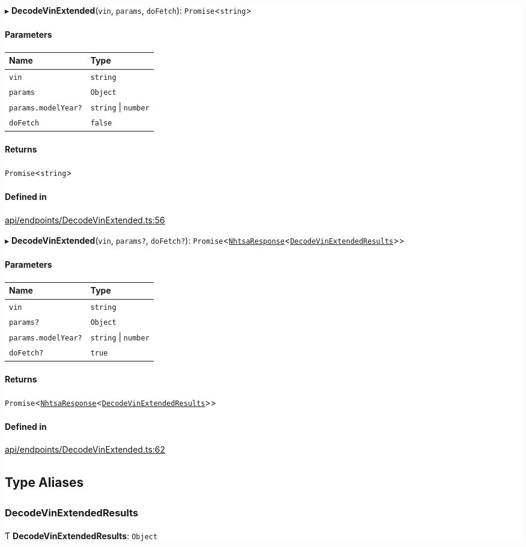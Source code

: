 ▸ **DecodeVinExtended**(`vin`, `params`, `doFetch`): `Promise`<`string`\>

#### Parameters

| Name                | Type                 |
| :------------------ | :------------------- |
| `vin`               | `string`             |
| `params`            | `Object`             |
| `params.modelYear?` | `string` \| `number` |
| `doFetch`           | `false`              |

#### Returns

`Promise`<`string`\>

#### Defined in

[api/endpoints/DecodeVinExtended.ts:56](https://github.com/ShaggyTech/nhtsa-api-wrapper/blob/main/packages/lib/src/api/endpoints/DecodeVinExtended.ts#L56)

▸ **DecodeVinExtended**(`vin`, `params?`, `doFetch?`): `Promise`<[`NhtsaResponse`](api_types.md#nhtsaresponse)<[`DecodeVinExtendedResults`](api_endpoints_DecodeVinExtended.md#decodevinextendedresults)\>\>

#### Parameters

| Name                | Type                 |
| :------------------ | :------------------- |
| `vin`               | `string`             |
| `params?`           | `Object`             |
| `params.modelYear?` | `string` \| `number` |
| `doFetch?`          | `true`               |

#### Returns

`Promise`<[`NhtsaResponse`](api_types.md#nhtsaresponse)<[`DecodeVinExtendedResults`](api_endpoints_DecodeVinExtended.md#decodevinextendedresults)\>\>

#### Defined in

[api/endpoints/DecodeVinExtended.ts:62](https://github.com/ShaggyTech/nhtsa-api-wrapper/blob/main/packages/lib/src/api/endpoints/DecodeVinExtended.ts#L62)

## Type Aliases

### DecodeVinExtendedResults

Ƭ **DecodeVinExtendedResults**: `Object`
